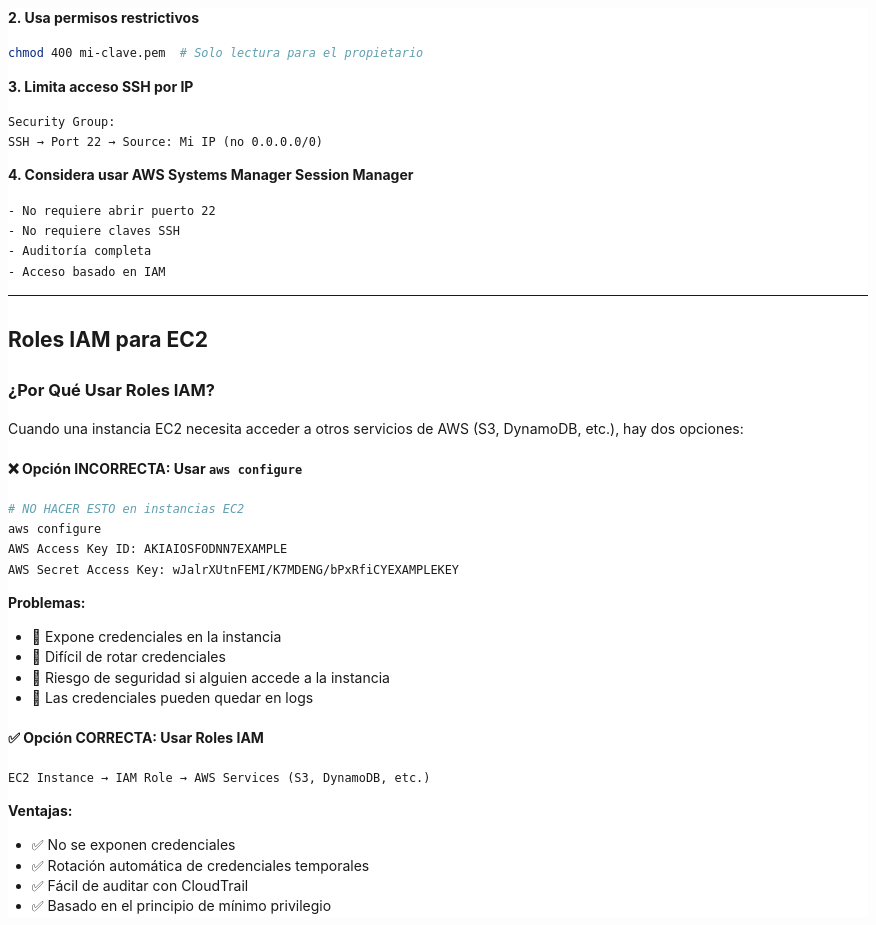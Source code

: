**2. Usa permisos restrictivos**

```bash
chmod 400 mi-clave.pem  # Solo lectura para el propietario
```

**3. Limita acceso SSH por IP**

```
Security Group:
SSH → Port 22 → Source: Mi IP (no 0.0.0.0/0)
```

**4. Considera usar AWS Systems Manager Session Manager**

```
- No requiere abrir puerto 22
- No requiere claves SSH
- Auditoría completa
- Acceso basado en IAM
```

---

## Roles IAM para EC2

### ¿Por Qué Usar Roles IAM?

Cuando una instancia EC2 necesita acceder a otros servicios de AWS (S3, DynamoDB, etc.), hay dos opciones:

#### ❌ Opción INCORRECTA: Usar `aws configure`

```bash
# NO HACER ESTO en instancias EC2
aws configure
AWS Access Key ID: AKIAIOSFODNN7EXAMPLE
AWS Secret Access Key: wJalrXUtnFEMI/K7MDENG/bPxRfiCYEXAMPLEKEY
```

**Problemas:**

- 🚨 Expone credenciales en la instancia
- 🚨 Difícil de rotar credenciales
- 🚨 Riesgo de seguridad si alguien accede a la instancia
- 🚨 Las credenciales pueden quedar en logs

#### ✅ Opción CORRECTA: Usar Roles IAM

```
EC2 Instance → IAM Role → AWS Services (S3, DynamoDB, etc.)
```

**Ventajas:**

- ✅ No se exponen credenciales
- ✅ Rotación automática de credenciales temporales
- ✅ Fácil de auditar con CloudTrail
- ✅ Basado en el principio de mínimo privilegio
